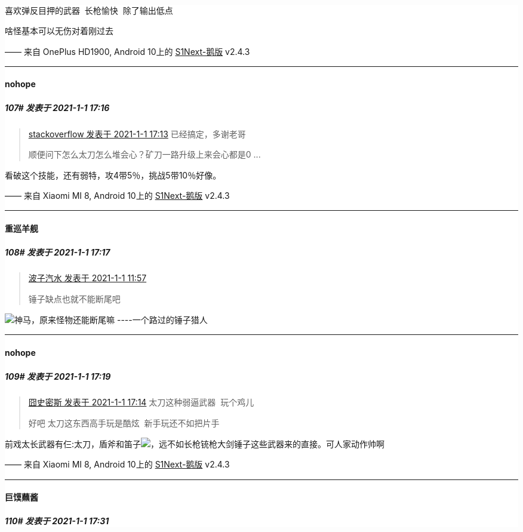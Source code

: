喜欢弹反目押的武器  长枪愉快  除了输出低点

啥怪基本可以无伤对着刚过去

—— 来自 OnePlus HD1900, Android 10上的 [S1Next-鹅版](https://github.com/ykrank/S1-Next/releases) v2.4.3


-----

####  nohope  
##### 107#       发表于 2021-1-1 17:16


<blockquote><a href="httphttps://bbs.saraba1st.com/2b/forum.php?mod=redirect&amp;goto=findpost&amp;pid=49910056&amp;ptid=1980596" target="_blank">stackoverflow 发表于 2021-1-1 17:13</a>
已经搞定，多谢老哥

顺便问下怎么太刀怎么堆会心？矿刀一路升级上来会心都是0 ...</blockquote>
看破这个技能，还有弱特，攻4带5％，挑战5带10％好像。

—— 来自 Xiaomi MI 8, Android 10上的 [S1Next-鹅版](https://github.com/ykrank/S1-Next/releases) v2.4.3


-----

####  重巡羊舰  
##### 108#       发表于 2021-1-1 17:17


<blockquote><a href="httphttps://bbs.saraba1st.com/2b/forum.php?mod=redirect&amp;goto=findpost&amp;pid=49907501&amp;ptid=1980596" target="_blank">波子汽水 发表于 2021-1-1 11:57</a>

锤子缺点也就不能断尾吧</blockquote>
<img src="https://static.saraba1st.com/image/smiley/face2017/067.png" referrerpolicy="no-referrer">神马，原来怪物还能断尾嘛 ----一个路过的锤子猎人


-----

####  nohope  
##### 109#       发表于 2021-1-1 17:19


<blockquote><a href="httphttps://bbs.saraba1st.com/2b/forum.php?mod=redirect&amp;goto=findpost&amp;pid=49910063&amp;ptid=1980596" target="_blank">囧史密斯 发表于 2021-1-1 17:14</a>
太刀这种弱逼武器  玩个鸡儿 

好吧 太刀这东西高手玩是酷炫  新手玩还不如把片手</blockquote>
前戏太长武器有仨:太刀，盾斧和笛子<img src="https://static.saraba1st.com/image/smiley/face2017/035.png" referrerpolicy="no-referrer">，远不如长枪铳枪大剑锤子这些武器来的直接。可人家动作帅啊

—— 来自 Xiaomi MI 8, Android 10上的 [S1Next-鹅版](https://github.com/ykrank/S1-Next/releases) v2.4.3


-----

####  巨馍蘸酱  
##### 110#       发表于 2021-1-1 17:31

